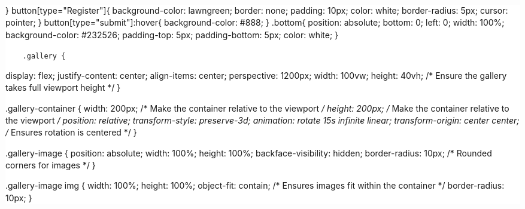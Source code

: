 }
button[type="Register"]{
    background-color: lawngreen;
    border: none;
    padding: 10px;
    color: white;
    border-radius: 5px;
    cursor: pointer;
}
button[type="submit"]:hover{
background-color: #888;
}
.bottom{
    position: absolute;
    bottom: 0;
    left: 0;
    width: 100%;
    background-color: #232526;
    padding-top: 5px;
    padding-bottom: 5px;
    color: white;
}

        .gallery {
  display: flex;
  justify-content: center;
  align-items: center;
  perspective: 1200px;
  width: 100vw;
  height: 40vh; /* Ensure the gallery takes full viewport height */
}

.gallery-container {
    width: 200px;  /* Make the container relative to the viewport */
    height: 200px; /* Make the container relative to the viewport */
  position: relative;
  transform-style: preserve-3d;
  animation: rotate 15s infinite linear;
  transform-origin: center center; /* Ensures rotation is centered */
}

.gallery-image {
  position: absolute;
  width: 100%;
  height: 100%;
  backface-visibility: hidden;
  border-radius: 10px; /* Rounded corners for images */
}

.gallery-image img {
  width: 100%;
  height: 100%;
  object-fit: contain; /* Ensures images fit within the container */
  border-radius: 10px;
}
